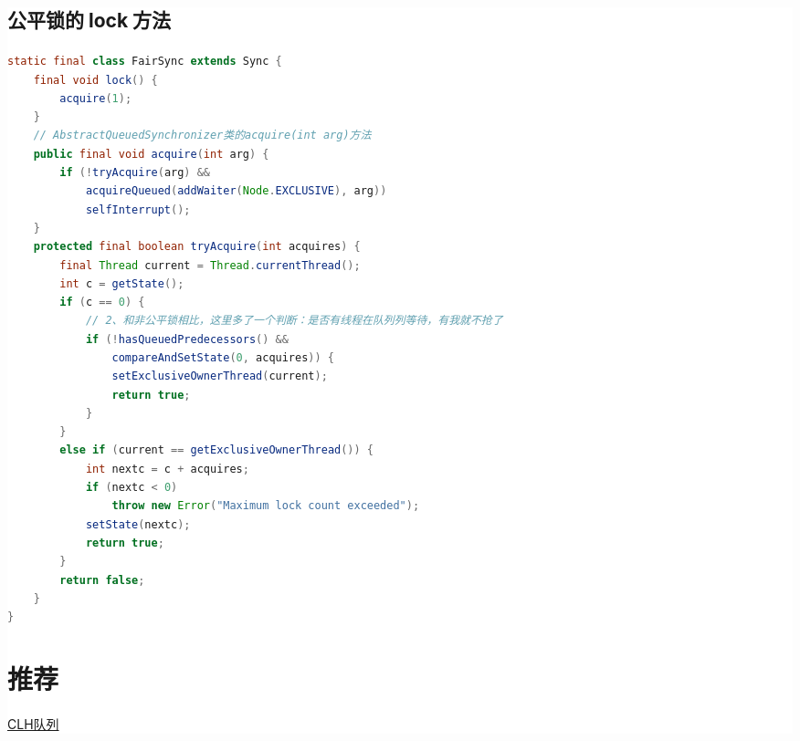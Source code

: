 




## 公平锁的 lock 方法

```java
static final class FairSync extends Sync {
    final void lock() {
        acquire(1);
    }
    // AbstractQueuedSynchronizer类的acquire(int arg)方法
    public final void acquire(int arg) {
        if (!tryAcquire(arg) &&
            acquireQueued(addWaiter(Node.EXCLUSIVE), arg))
            selfInterrupt();
    }
    protected final boolean tryAcquire(int acquires) {
        final Thread current = Thread.currentThread();
        int c = getState();
        if (c == 0) {
            // 2、和非公平锁相比，这里多了一个判断：是否有线程在队列列等待，有我就不抢了
            if (!hasQueuedPredecessors() &&
                compareAndSetState(0, acquires)) {
                setExclusiveOwnerThread(current);
                return true;
            }
        }
        else if (current == getExclusiveOwnerThread()) {
            int nextc = c + acquires;
            if (nextc < 0)
                throw new Error("Maximum lock count exceeded");
            setState(nextc);
            return true;
        }
        return false;
    }
}
```



# 推荐

[CLH队列](https://coderbee.net/index.php/concurrent/20131115/577)